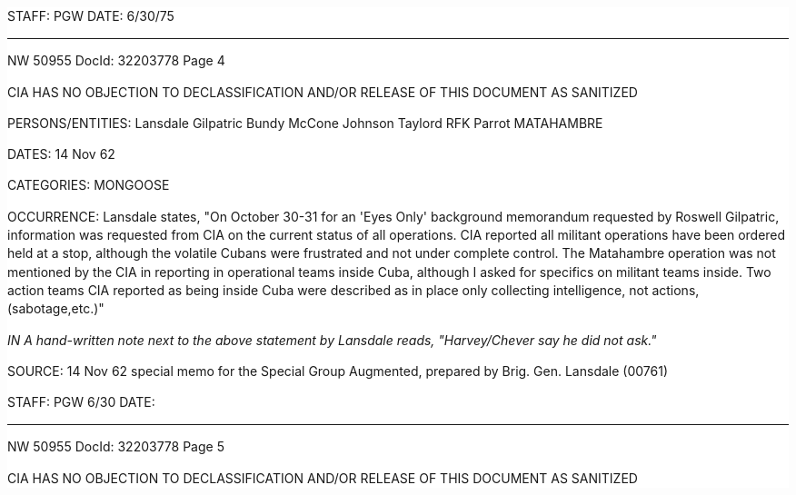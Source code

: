 STAFF:
PGW
DATE: 6/30/75

---

NW 50955 DocId: 32203778 Page 4

CIA HAS NO OBJECTION TO
DECLASSIFICATION AND/OR
RELEASE OF THIS DOCUMENT
AS SANITIZED

PERSONS/ENTITIES:
Lansdale
Gilpatric
Bundy
McCone
Johnson
Taylord
RFK
Parrot
MATAHAMBRE

DATES:
14 Nov 62

CATEGORIES:
MONGOOSE

OCCURRENCE:
Lansdale states, "On October 30-31 for an 'Eyes Only' background memorandum requested by Roswell Gilpatric, information was requested from CIA on the current status of all operations. CIA reported all militant operations have been ordered held at a stop, although the volatile Cubans were frustrated and not under complete control. The Matahambre operation was not mentioned by the CIA in reporting in operational teams inside Cuba, although I asked for specifics on militant teams inside. Two action teams CIA reported as being inside Cuba were described as in place only collecting intelligence, not actions, (sabotage,etc.)"

*IN A hand-written note next to the above statement by Lansdale reads, "Harvey/Chever say he did not ask."*

SOURCE: 14 Nov 62 special memo for the Special Group Augmented, prepared by Brig. Gen. Lansdale (00761)

STAFF:
PGW 6/30
DATE:

---

NW 50955 DocId: 32203778 Page 5

CIA HAS NO OBJECTION TO
DECLASSIFICATION AND/OR
RELEASE OF THIS DOCUMENT
AS SANITIZED

